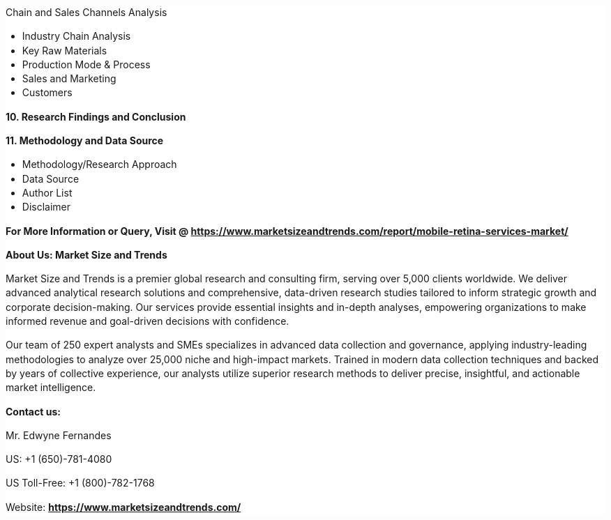 Chain and Sales Channels Analysis</strong></p><ul><li>Industry Chain Analysis</li><li>Key Raw Materials</li><li>Production Mode &amp; Process</li><li>Sales and Marketing</li><li>Customers</li></ul><p><strong>10. Research Findings and Conclusion</strong></p><p><strong>11. Methodology and Data Source</strong></p><ul><li>Methodology/Research Approach</li><li>Data Source</li><li>Author List</li><li>Disclaimer</li></ul></p><p><strong>For More Information or Query, Visit @ <a href="https://www.marketsizeandtrends.com/report/mobile-retina-services-market/">https://www.marketsizeandtrends.com/report/mobile-retina-services-market/</a></strong></p><p><strong>About Us: Market Size and Trends</strong></p><p>Market Size and Trends is a premier global research and consulting firm, serving over 5,000 clients worldwide. We deliver advanced analytical research solutions and comprehensive, data-driven research studies tailored to inform strategic growth and corporate decision-making. Our services provide essential insights and in-depth analyses, empowering organizations to make informed revenue and goal-driven decisions with confidence.</p><p>Our team of 250 expert analysts and SMEs specializes in advanced data collection and governance, applying industry-leading methodologies to analyze over 25,000 niche and high-impact markets. Trained in modern data collection techniques and backed by years of collective experience, our analysts utilize superior research methods to deliver precise, insightful, and actionable market intelligence.</p><p><strong>Contact us:</strong></p><p>Mr. Edwyne Fernandes</p><p>US: +1 (650)-781-4080</p><p>US Toll-Free: +1 (800)-782-1768</p><p>Website: <strong><a href="https://www.marketsizeandtrends.com/">https://www.marketsizeandtrends.com/</a></strong></p>

